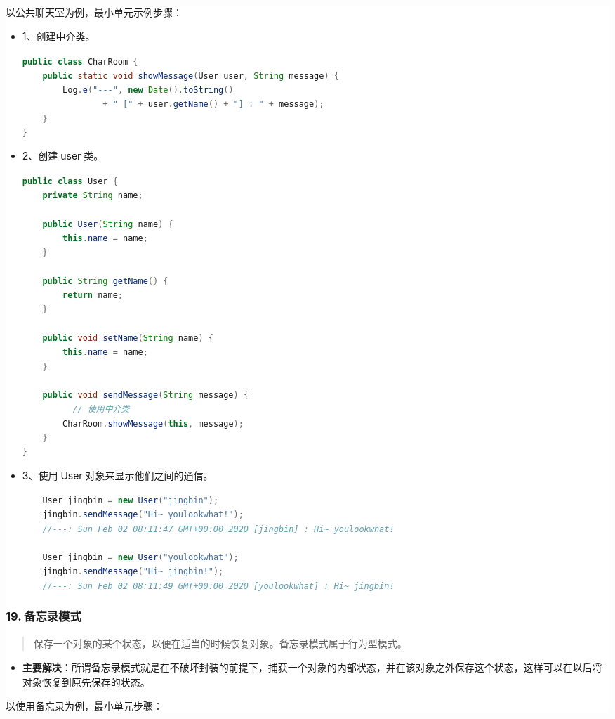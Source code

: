 以公共聊天室为例，最小单元示例步骤：

 - 1、创建中介类。

	```java
	public class CharRoom {
	    public static void showMessage(User user, String message) {
	        Log.e("---", new Date().toString()
	                + " [" + user.getName() + "] : " + message);
	    }
	}
	```

 - 2、创建 user 类。

	```java
	public class User {
	    private String name;
	
	    public User(String name) {
	        this.name = name;
	    }
	
	    public String getName() {
	        return name;
	    }
	
	    public void setName(String name) {
	        this.name = name;
	    }
	
	    public void sendMessage(String message) {
	    	  // 使用中介类
	        CharRoom.showMessage(this, message);
	    }
	}
	```

 - 3、使用 User 对象来显示他们之间的通信。

	```java
        User jingbin = new User("jingbin");
        jingbin.sendMessage("Hi~ youlookwhat!");
        //---: Sun Feb 02 08:11:47 GMT+00:00 2020 [jingbin] : Hi~ youlookwhat!
        
        User jingbin = new User("youlookwhat");
        jingbin.sendMessage("Hi~ jingbin!");
        //---: Sun Feb 02 08:11:49 GMT+00:00 2020 [youlookwhat] : Hi~ jingbin!
	```

### 19. 备忘录模式
> 保存一个对象的某个状态，以便在适当的时候恢复对象。备忘录模式属于行为型模式。

- **主要解决**：所谓备忘录模式就是在不破坏封装的前提下，捕获一个对象的内部状态，并在该对象之外保存这个状态，这样可以在以后将对象恢复到原先保存的状态。

以使用备忘录为例，最小单元步骤：
